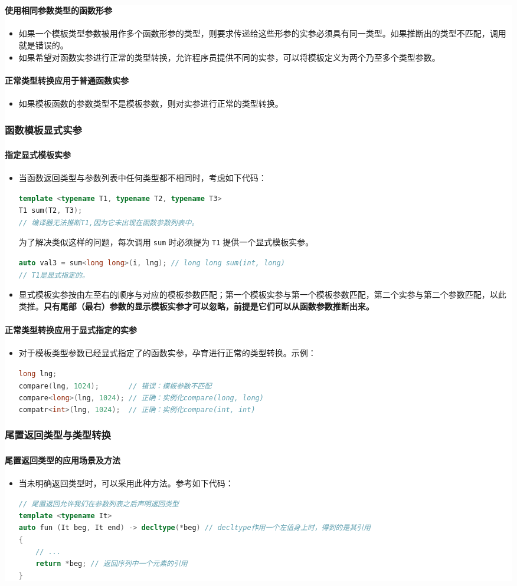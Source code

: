 #### 使用相同参数类型的函数形参

- 如果一个模板类型参数被用作多个函数形参的类型，则要求传递给这些形参的实参必须具有同一类型。如果推断出的类型不匹配，调用就是错误的。
- 如果希望对函数实参进行正常的类型转换，允许程序员提供不同的实参，可以将模板定义为两个乃至多个类型参数。

#### 正常类型转换应用于普通函数实参

- 如果模板函数的参数类型不是模板参数，则对实参进行正常的类型转换。

### 函数模板显式实参

#### 指定显式模板实参

- 当函数返回类型与参数列表中任何类型都不相同时，考虑如下代码：

  ```c++
  template <typename T1, typename T2, typename T3>
  T1 sum(T2, T3);
  // 编译器无法推断T1,因为它未出现在函数参数列表中。
  ```

  为了解决类似这样的问题，每次调用 `sum` 时必须提为 `T1` 提供一个显式模板实参。

  ```c++
  auto val3 = sum<long long>(i, lng); // long long sum(int, long)
  // T1是显式指定的。
  ```

- 显式模板实参按由左至右的顺序与对应的模板参数匹配；第一个模板实参与第一个模板参数匹配，第二个实参与第二个参数匹配，以此类推。**只有尾部（最右）参数的显示模板实参才可以忽略，前提是它们可以从函数参数推断出来。**

#### 正常类型转换应用于显式指定的实参

- 对于模板类型参数已经显式指定了的函数实参，孕育进行正常的类型转换。示例：

  ```c++
  long lng;
  compare(lng, 1024);       // 错误：模板参数不匹配
  compare<long>(lng, 1024); // 正确：实例化compare(long, long)
  compatr<int>(lng, 1024);  // 正确：实例化compare(int, int)
  ```

### 尾置返回类型与类型转换

#### 尾置返回类型的应用场景及方法

- 当未明确返回类型时，可以采用此种方法。参考如下代码：

  ```c++
  // 尾置返回允许我们在参数列表之后声明返回类型
  template <typename It>
  auto fun (It beg, It end) -> decltype(*beg) // decltype作用一个左值身上时，得到的是其引用
  {
      // ...
      return *beg; // 返回序列中一个元素的引用
  }
  ```

